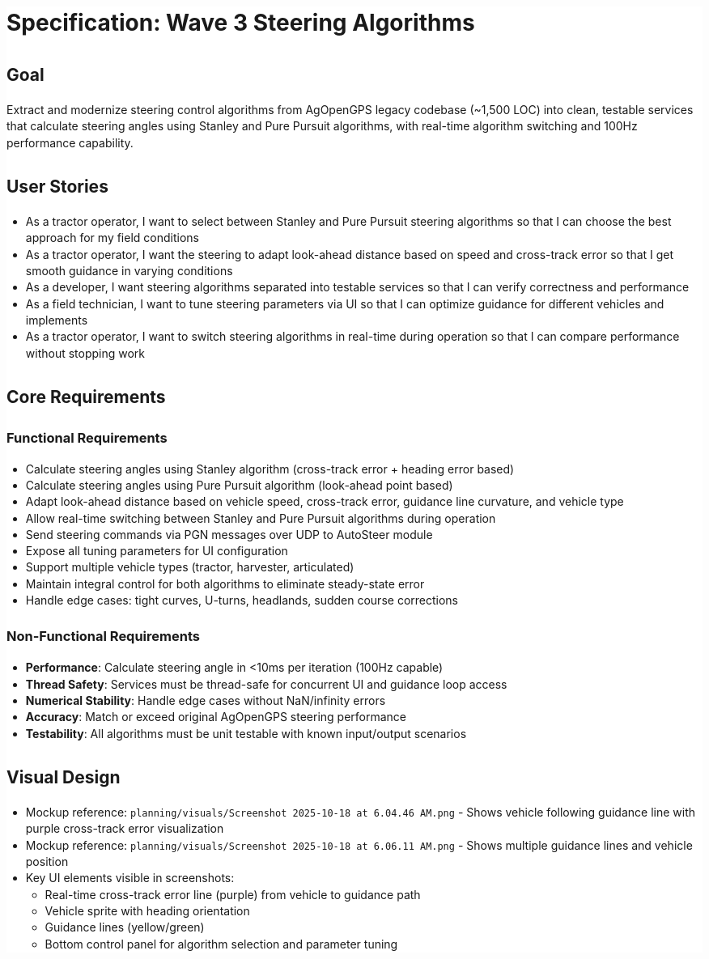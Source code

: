 # Specification: Wave 3 Steering Algorithms

## Goal
Extract and modernize steering control algorithms from AgOpenGPS legacy codebase (~1,500 LOC) into clean, testable services that calculate steering angles using Stanley and Pure Pursuit algorithms, with real-time algorithm switching and 100Hz performance capability.

## User Stories
- As a tractor operator, I want to select between Stanley and Pure Pursuit steering algorithms so that I can choose the best approach for my field conditions
- As a tractor operator, I want the steering to adapt look-ahead distance based on speed and cross-track error so that I get smooth guidance in varying conditions
- As a developer, I want steering algorithms separated into testable services so that I can verify correctness and performance
- As a field technician, I want to tune steering parameters via UI so that I can optimize guidance for different vehicles and implements
- As a tractor operator, I want to switch steering algorithms in real-time during operation so that I can compare performance without stopping work

## Core Requirements

### Functional Requirements
- Calculate steering angles using Stanley algorithm (cross-track error + heading error based)
- Calculate steering angles using Pure Pursuit algorithm (look-ahead point based)
- Adapt look-ahead distance based on vehicle speed, cross-track error, guidance line curvature, and vehicle type
- Allow real-time switching between Stanley and Pure Pursuit algorithms during operation
- Send steering commands via PGN messages over UDP to AutoSteer module
- Expose all tuning parameters for UI configuration
- Support multiple vehicle types (tractor, harvester, articulated)
- Maintain integral control for both algorithms to eliminate steady-state error
- Handle edge cases: tight curves, U-turns, headlands, sudden course corrections

### Non-Functional Requirements
- **Performance**: Calculate steering angle in <10ms per iteration (100Hz capable)
- **Thread Safety**: Services must be thread-safe for concurrent UI and guidance loop access
- **Numerical Stability**: Handle edge cases without NaN/infinity errors
- **Accuracy**: Match or exceed original AgOpenGPS steering performance
- **Testability**: All algorithms must be unit testable with known input/output scenarios

## Visual Design
- Mockup reference: `planning/visuals/Screenshot 2025-10-18 at 6.04.46 AM.png` - Shows vehicle following guidance line with purple cross-track error visualization
- Mockup reference: `planning/visuals/Screenshot 2025-10-18 at 6.06.11 AM.png` - Shows multiple guidance lines and vehicle position
- Key UI elements visible in screenshots:
  - Real-time cross-track error line (purple) from vehicle to guidance path
  - Vehicle sprite with heading orientation
  - Guidance lines (yellow/green)
  - Bottom control panel for algorithm selection and parameter tuning
